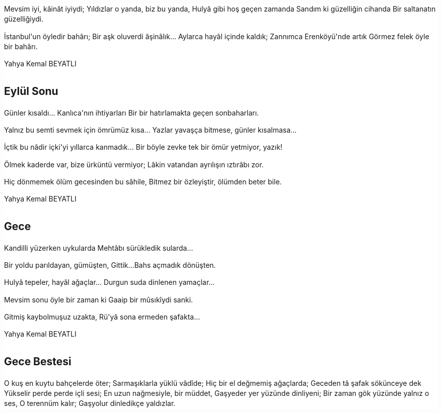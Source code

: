 Mevsim iyi, kâinât iyiydi;
Yıldızlar o yanda, biz bu yanda,
Hulyâ gibi hoş geçen zamanda
Sandım ki güzelliğin cihanda
Bir saltanatın güzelliğiydi.

İstanbul'un öyledir bahârı;
Bir aşk oluverdi âşinâlık...
Aylarca hayâl içinde kaldık;
Zannımca Erenköyü'nde artık
Görmez felek öyle bir bahârı.

Yahya Kemal BEYATLI

## Eylül Sonu

Günler kısaldı... Kanlıca'nın ihtiyarları
Bir bir hatırlamakta geçen sonbaharları.

Yalnız bu semti sevmek için ömrümüz kısa...
Yazlar yavaşça bitmese, günler kısalmasa...

İçtik bu nâdir içki'yi yıllarca kanmadık...
Bir böyle zevke tek bir ömür yetmiyor, yazık!

Ölmek kaderde var, bize ürküntü vermiyor;
Lâkin vatandan ayrılışın ıztırâbı zor.

Hiç dönmemek ölüm gecesinden bu sâhile,
Bitmez bir özleyiştir, ölümden beter bile.

Yahya Kemal BEYATLI

## Gece

Kandilli yüzerken uykularda
Mehtâbı sürükledik sularda...

Bir yoldu parıldayan, gümüşten,
Gittik...Bahs açmadık dönüşten.

Hulyâ tepeler, hayâl ağaçlar...
Durgun suda dinlenen yamaçlar...

Mevsim sonu öyle bir zaman ki
Gaaip bir mûsıkîydi sanki.

Gitmiş kaybolmuşuz uzakta,
Rü'yâ sona ermeden şafakta...

Yahya Kemal BEYATLI

## Gece Bestesi

O kuş en kuytu bahçelerde öter;
Sarmaşıklarla yüklü vâdîde;
Hiç bir el değmemiş ağaçlarda;
Geceden tâ şafak sökünceye dek
Yükselir perde perde içli sesi;
En uzun nağmesiyle, bir müddet,
Gaşyeder yer yüzünde dinliyeni;
Bir zaman gök yüzünde yalnız o ses,
O terennüm kalır;
Gaşyolur dinledikçe yaldızlar.

